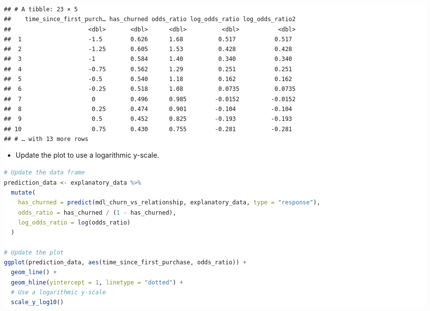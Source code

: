     ## # A tibble: 23 × 5
    ##    time_since_first_purch… has_churned odds_ratio log_odds_ratio log_odds_ratio2
    ##                      <dbl>       <dbl>      <dbl>          <dbl>           <dbl>
    ##  1                   -1.5        0.626      1.68          0.517           0.517 
    ##  2                   -1.25       0.605      1.53          0.428           0.428 
    ##  3                   -1          0.584      1.40          0.340           0.340 
    ##  4                   -0.75       0.562      1.29          0.251           0.251 
    ##  5                   -0.5        0.540      1.18          0.162           0.162 
    ##  6                   -0.25       0.518      1.08          0.0735          0.0735
    ##  7                    0          0.496      0.985        -0.0152         -0.0152
    ##  8                    0.25       0.474      0.901        -0.104          -0.104 
    ##  9                    0.5        0.452      0.825        -0.193          -0.193 
    ## 10                    0.75       0.430      0.755        -0.281          -0.281 
    ## # … with 13 more rows

-   Update the plot to use a logarithmic y-scale.

``` r
# Update the data frame
prediction_data <- explanatory_data %>% 
  mutate(   
    has_churned = predict(mdl_churn_vs_relationship, explanatory_data, type = "response"),
    odds_ratio = has_churned / (1 - has_churned),
    log_odds_ratio = log(odds_ratio)
  )

# Update the plot
ggplot(prediction_data, aes(time_since_first_purchase, odds_ratio)) +
  geom_line() +
  geom_hline(yintercept = 1, linetype = "dotted") +
  # Use a logarithmic y-scale
  scale_y_log10()
```
